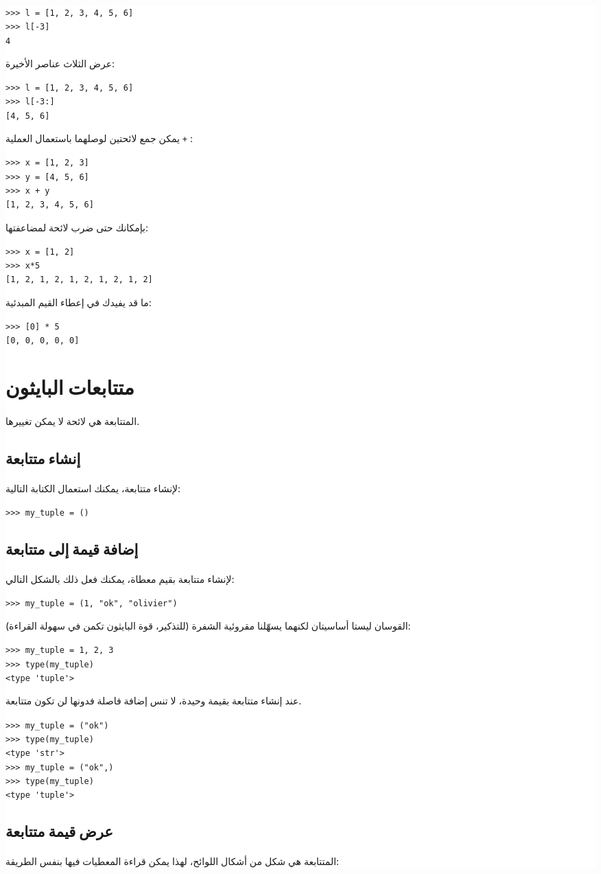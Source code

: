     >>> l = [1, 2, 3, 4, 5, 6]
    >>> l[-3]
    4
عرض الثلاث عناصر الأخيرة:

    >>> l = [1, 2, 3, 4, 5, 6]
    >>> l[-3:]
    [4, 5, 6]
يمكن جمع لائحتين لوصلهما باستعمال العملية `+` :

    >>> x = [1, 2, 3]
    >>> y = [4, 5, 6]
    >>> x + y
    [1, 2, 3, 4, 5, 6]

بإمكانك حتى ضرب لائحة لمضاعفتها:

    >>> x = [1, 2]
    >>> x*5
    [1, 2, 1, 2, 1, 2, 1, 2, 1, 2]

ما قد يفيدك في إعطاء القيم المبدئية:

    >>> [0] * 5
    [0, 0, 0, 0, 0]

# متتابعات البايثون 

المتتابعة هي لائحة لا يمكن تغييرها.

## إنشاء متتابعة
لإنشاء متتابعة، يمكنك استعمال الكتابة التالية:

    >>> my_tuple = ()
## إضافة قيمة إلى متتابعة
لإنشاء متتابعة بقيم معطاة، يمكنك فعل ذلك بالشكل التالي:

    >>> my_tuple = (1, "ok", "olivier")
القوسان ليستا أساسيتان لكنهما يسهّلنا مقروئية الشفرة (للتذكير، قوة البايثون تكمن في سهولة القراءة):

    >>> my_tuple = 1, 2, 3
    >>> type(my_tuple)
    <type 'tuple'>

عند إنشاء متتابعة بقيمة وحيدة، لا تنس إضافة فاصلة فدونها لن تكون متتابعة.

    >>> my_tuple = ("ok")
    >>> type(my_tuple)
    <type 'str'>
    >>> my_tuple = ("ok",)
    >>> type(my_tuple)
    <type 'tuple'>

## عرض قيمة متتابعة
المتتابعة هي شكل من أشكال اللوائح، لهذا يمكن قراءة المعطيات فيها بنفس الطريقة:
